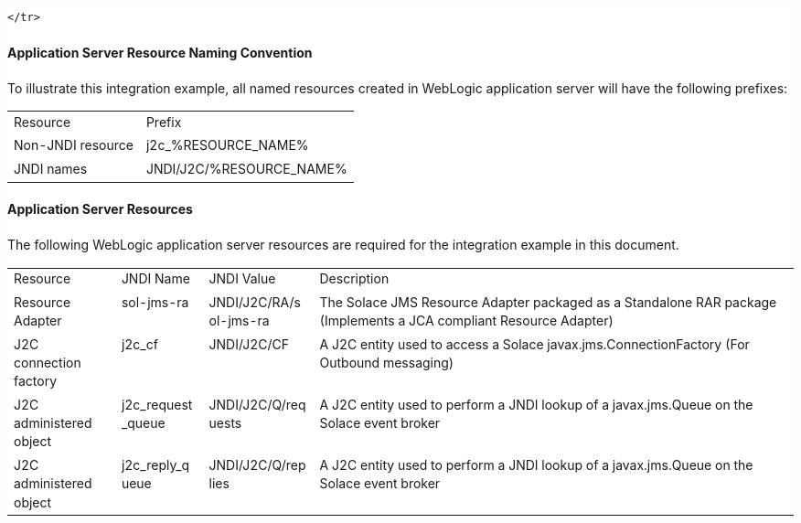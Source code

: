     </tr>
</table>

#### Application Server Resource Naming Convention

To illustrate this integration example, all named resources created in WebLogic application server will have the following prefixes:

<table>
    <tr>
    <td>Resource</td>
    <td>Prefix</td>
    </tr>
    <tr>
    <td>Non-JNDI resource</td>
    <td>j2c_%RESOURCE_NAME%</td>
    </tr>
    <tr>
    <td>JNDI names</td>
    <td>JNDI/J2C/%RESOURCE_NAME%</td>
    </tr>
</table>

#### Application Server Resources

The following WebLogic application server resources are required for the integration example in this document.

<table>
    <tr>
      <td>Resource</td>
      <td>JNDI Name</td>
      <td>JNDI Value</td>
      <td>Description</td>
    </tr>
    <tr>
      <td>Resource Adapter</td>
      <td>sol-jms-ra</td>
      <td>JNDI/J2C/RA/sol-jms-ra</td>
      <td>The Solace JMS Resource Adapter packaged as a Standalone RAR package (Implements a JCA compliant Resource Adapter)</td>
    </tr>
    <tr>
      <td>J2C connection factory</td>
      <td>j2c_cf</td>
      <td>JNDI/J2C/CF</td>
      <td>A J2C entity used to access a Solace javax.jms.ConnectionFactory (For Outbound messaging)</td>
    </tr>
    <tr>
      <td>J2C administered object</td>
      <td>j2c_request_queue</td>
      <td>JNDI/J2C/Q/requests</td>
      <td>A J2C entity used to perform a JNDI lookup of a javax.jms.Queue on the Solace event broker</td>
    </tr>    
    <tr>
      <td>J2C administered object</td>
      <td>j2c_reply_queue</td>
      <td>JNDI/J2C/Q/replies</td>
      <td>A J2C entity used to perform a JNDI lookup of a javax.jms.Queue on the Solace event broker</td>
    </tr>    
</table>
